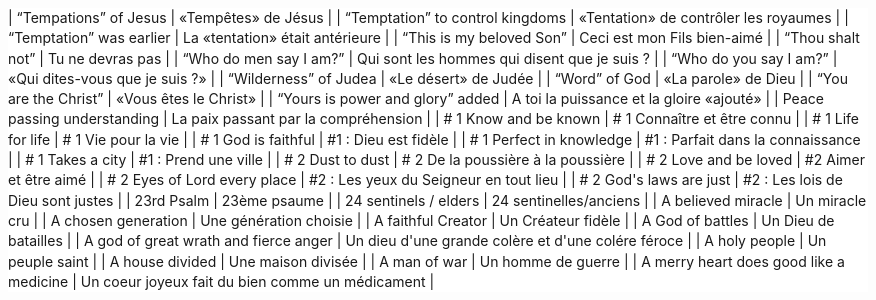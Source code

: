 | “Tempations” of Jesus                                                                   | «Tempêtes» de Jésus                                                                         |
| “Temptation” to control kingdoms                                                        | «Tentation» de contrôler les royaumes                                                       |
| “Temptation” was earlier                                                                | La «tentation» était antérieure                                                             |
| “This is my beloved Son”                                                                | Ceci est mon Fils bien-aimé                                                                 |
| “Thou shalt not”                                                                        | Tu ne devras pas                                                                            |
| “Who do men say I am?”                                                                  | Qui sont les hommes qui disent que je suis ?                                                |
| “Who do you say I am?”                                                                  | «Qui dites-vous que je suis ?»                                                              |
| “Wilderness” of Judea                                                                   | «Le désert» de Judée                                                                        |
| “Word” of God                                                                           | «La parole» de Dieu                                                                         |
| “You are the Christ”                                                                    | «Vous êtes le Christ»                                                                       |
| “Yours is power and glory” added                                                        | A toi la puissance et la gloire «ajouté»                                                    |
| Peace passing understanding                                                             | La paix passant par la compréhension                                                        |
| # 1 Know and be known                                                                   | # 1 Connaître et être connu                                                                 |
| # 1 Life for life                                                                       | # 1 Vie pour la vie                                                                         |
| # 1 God is faithful                                                                    | #1 : Dieu est fidèle                                                                        |
| # 1 Perfect in knowledge                                                               | #1 : Parfait dans la connaissance                                                           |
| # 1 Takes a city                                                                       | #1 : Prend une ville                                                                        |
| # 2 Dust to dust                                                                        | # 2 De la poussière à la poussière                                                          |
| # 2 Love and be loved                                                                   | #2 Aimer et être aimé                                                                       |
| # 2 Eyes of Lord every place                                                           | #2 : Les yeux du Seigneur en tout lieu                                                      |
| # 2 God's laws are just                                                                | #2 : Les lois de Dieu sont justes                                                           |
| 23rd Psalm                                                                              | 23ème psaume                                                                                |
| 24 sentinels / elders                                                                   | 24 sentinelles/anciens                                                                      |
| A believed miracle                                                                      | Un miracle cru                                                                              |
| A chosen generation                                                                     | Une génération choisie                                                                      |
| A faithful Creator                                                                      | Un Créateur fidèle                                                                          |
| A God of battles                                                                        | Un Dieu de batailles                                                                        |
| A god of great wrath and fierce anger                                                   | Un dieu d'une grande colère et d'une colére féroce                                          |
| A holy people                                                                           | Un peuple saint                                                                             |
| A house divided                                                                         | Une maison divisée                                                                          |
| A man of war                                                                            | Un homme de guerre                                                                          |
| A merry heart does good like a medicine                                                 | Un coeur joyeux fait du bien comme un médicament                                            |